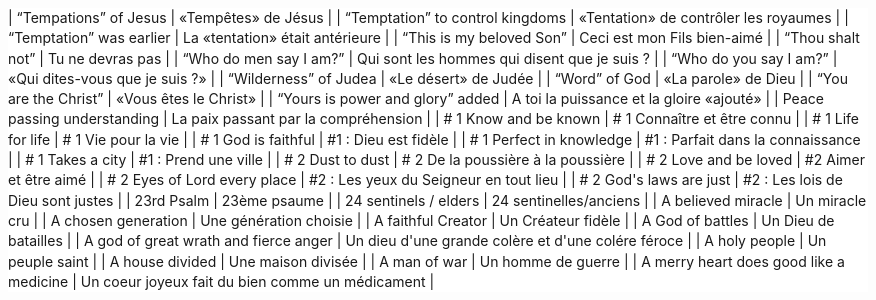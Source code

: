 | “Tempations” of Jesus                                                                   | «Tempêtes» de Jésus                                                                         |
| “Temptation” to control kingdoms                                                        | «Tentation» de contrôler les royaumes                                                       |
| “Temptation” was earlier                                                                | La «tentation» était antérieure                                                             |
| “This is my beloved Son”                                                                | Ceci est mon Fils bien-aimé                                                                 |
| “Thou shalt not”                                                                        | Tu ne devras pas                                                                            |
| “Who do men say I am?”                                                                  | Qui sont les hommes qui disent que je suis ?                                                |
| “Who do you say I am?”                                                                  | «Qui dites-vous que je suis ?»                                                              |
| “Wilderness” of Judea                                                                   | «Le désert» de Judée                                                                        |
| “Word” of God                                                                           | «La parole» de Dieu                                                                         |
| “You are the Christ”                                                                    | «Vous êtes le Christ»                                                                       |
| “Yours is power and glory” added                                                        | A toi la puissance et la gloire «ajouté»                                                    |
| Peace passing understanding                                                             | La paix passant par la compréhension                                                        |
| # 1 Know and be known                                                                   | # 1 Connaître et être connu                                                                 |
| # 1 Life for life                                                                       | # 1 Vie pour la vie                                                                         |
| # 1 God is faithful                                                                    | #1 : Dieu est fidèle                                                                        |
| # 1 Perfect in knowledge                                                               | #1 : Parfait dans la connaissance                                                           |
| # 1 Takes a city                                                                       | #1 : Prend une ville                                                                        |
| # 2 Dust to dust                                                                        | # 2 De la poussière à la poussière                                                          |
| # 2 Love and be loved                                                                   | #2 Aimer et être aimé                                                                       |
| # 2 Eyes of Lord every place                                                           | #2 : Les yeux du Seigneur en tout lieu                                                      |
| # 2 God's laws are just                                                                | #2 : Les lois de Dieu sont justes                                                           |
| 23rd Psalm                                                                              | 23ème psaume                                                                                |
| 24 sentinels / elders                                                                   | 24 sentinelles/anciens                                                                      |
| A believed miracle                                                                      | Un miracle cru                                                                              |
| A chosen generation                                                                     | Une génération choisie                                                                      |
| A faithful Creator                                                                      | Un Créateur fidèle                                                                          |
| A God of battles                                                                        | Un Dieu de batailles                                                                        |
| A god of great wrath and fierce anger                                                   | Un dieu d'une grande colère et d'une colére féroce                                          |
| A holy people                                                                           | Un peuple saint                                                                             |
| A house divided                                                                         | Une maison divisée                                                                          |
| A man of war                                                                            | Un homme de guerre                                                                          |
| A merry heart does good like a medicine                                                 | Un coeur joyeux fait du bien comme un médicament                                            |